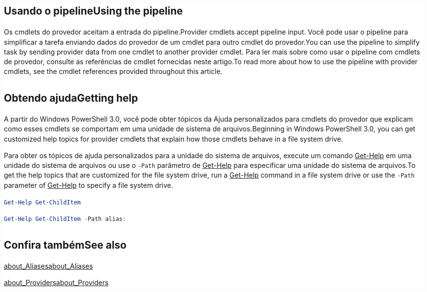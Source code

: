 ## <a name="using-the-pipeline"></a><span data-ttu-id="47690-219">Usando o pipeline</span><span class="sxs-lookup"><span data-stu-id="47690-219">Using the pipeline</span></span>

<span data-ttu-id="47690-220">Os cmdlets do provedor aceitam a entrada do pipeline.</span><span class="sxs-lookup"><span data-stu-id="47690-220">Provider cmdlets accept pipeline input.</span></span> <span data-ttu-id="47690-221">Você pode usar o pipeline para simplificar a tarefa enviando dados do provedor de um cmdlet para outro cmdlet do provedor.</span><span class="sxs-lookup"><span data-stu-id="47690-221">You can use the pipeline to simplify task by sending provider data from one cmdlet to another provider cmdlet.</span></span>
<span data-ttu-id="47690-222">Para ler mais sobre como usar o pipeline com cmdlets de provedor, consulte as referências de cmdlet fornecidas neste artigo.</span><span class="sxs-lookup"><span data-stu-id="47690-222">To read more about how to use the pipeline with provider cmdlets, see the cmdlet references provided throughout this article.</span></span>

## <a name="getting-help"></a><span data-ttu-id="47690-223">Obtendo ajuda</span><span class="sxs-lookup"><span data-stu-id="47690-223">Getting help</span></span>

<span data-ttu-id="47690-224">A partir do Windows PowerShell 3.0, você pode obter tópicos da Ajuda personalizados para cmdlets do provedor que explicam como esses cmdlets se comportam em uma unidade de sistema de arquivos.</span><span class="sxs-lookup"><span data-stu-id="47690-224">Beginning in Windows PowerShell 3.0, you can get customized help topics for provider cmdlets that explain how those cmdlets behave in a file system drive.</span></span>

<span data-ttu-id="47690-225">Para obter os tópicos de ajuda personalizados para a unidade do sistema de arquivos, execute um comando [Get-Help](xref:Microsoft.PowerShell.Core.Get-Help) em uma unidade do sistema de arquivos ou use o `-Path` parâmetro de [Get-Help](xref:Microsoft.PowerShell.Core.Get-Help) para especificar uma unidade do sistema de arquivos.</span><span class="sxs-lookup"><span data-stu-id="47690-225">To get the help topics that are customized for the file system drive, run a [Get-Help](xref:Microsoft.PowerShell.Core.Get-Help) command in a file system drive or use the `-Path` parameter of [Get-Help](xref:Microsoft.PowerShell.Core.Get-Help) to specify a file system drive.</span></span>

```powershell
Get-Help Get-ChildItem
```

```powershell
Get-Help Get-ChildItem -Path alias:
```

## <a name="see-also"></a><span data-ttu-id="47690-226">Confira também</span><span class="sxs-lookup"><span data-stu-id="47690-226">See also</span></span>

[<span data-ttu-id="47690-227">about_Aliases</span><span class="sxs-lookup"><span data-stu-id="47690-227">about_Aliases</span></span>](../About/about_Aliases.md)

[<span data-ttu-id="47690-228">about_Providers</span><span class="sxs-lookup"><span data-stu-id="47690-228">about_Providers</span></span>](../About/about_Providers.md)
